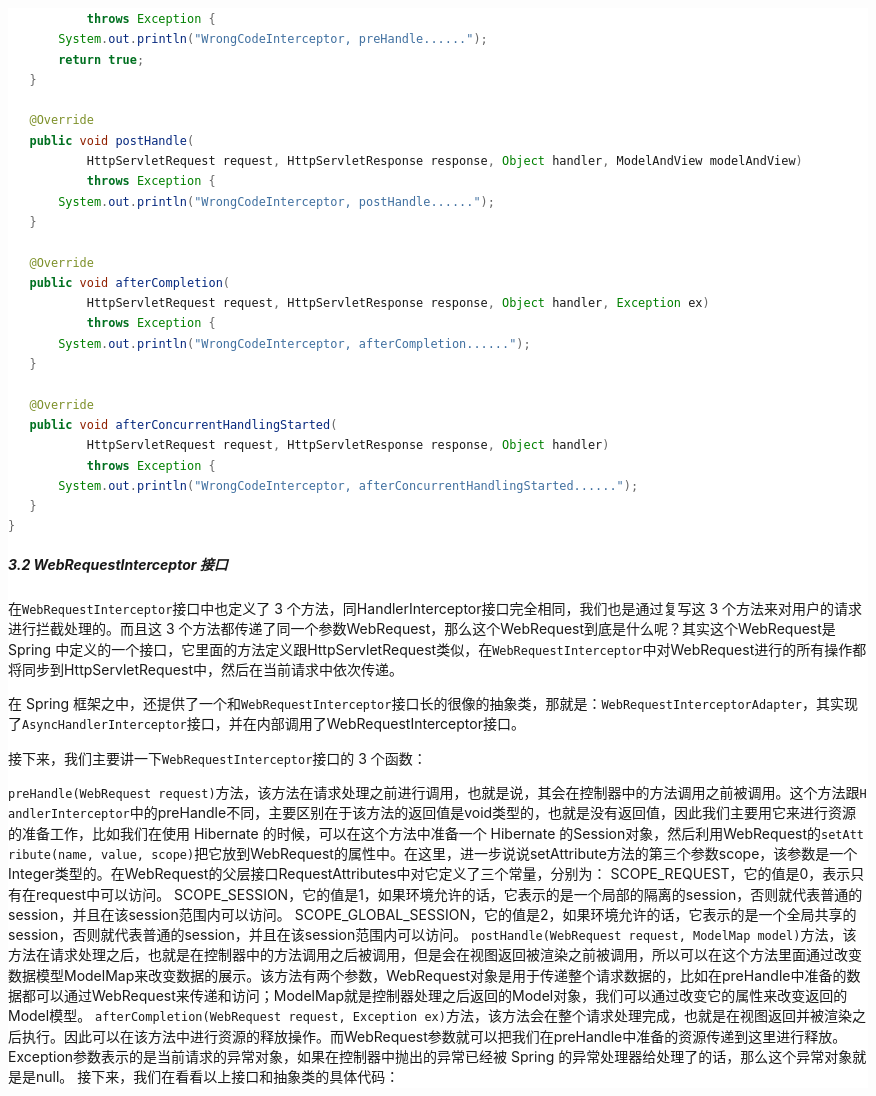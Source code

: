 ```java
           throws Exception {
       System.out.println("WrongCodeInterceptor, preHandle......");
       return true;
   }

   @Override
   public void postHandle(
           HttpServletRequest request, HttpServletResponse response, Object handler, ModelAndView modelAndView)
           throws Exception {
       System.out.println("WrongCodeInterceptor, postHandle......");
   }

   @Override
   public void afterCompletion(
           HttpServletRequest request, HttpServletResponse response, Object handler, Exception ex)
           throws Exception {
       System.out.println("WrongCodeInterceptor, afterCompletion......");
   }

   @Override
   public void afterConcurrentHandlingStarted(
           HttpServletRequest request, HttpServletResponse response, Object handler)
           throws Exception {
       System.out.println("WrongCodeInterceptor, afterConcurrentHandlingStarted......");
   }
}
```



##### 3.2 WebRequestInterceptor 接口

在`WebRequestInterceptor`接口中也定义了 3 个方法，同HandlerInterceptor接口完全相同，我们也是通过复写这 3 个方法来对用户的请求进行拦截处理的。而且这 3 个方法都传递了同一个参数WebRequest，那么这个WebRequest到底是什么呢？其实这个WebRequest是 Spring 中定义的一个接口，它里面的方法定义跟HttpServletRequest类似，在`WebRequestInterceptor`中对WebRequest进行的所有操作都将同步到HttpServletRequest中，然后在当前请求中依次传递。

在 Spring 框架之中，还提供了一个和`WebRequestInterceptor`接口长的很像的抽象类，那就是：`WebRequestInterceptorAdapter`，其实现了`AsyncHandlerInterceptor`接口，并在内部调用了WebRequestInterceptor接口。

接下来，我们主要讲一下`WebRequestInterceptor`接口的 3 个函数：

`preHandle(WebRequest request)`方法，该方法在请求处理之前进行调用，也就是说，其会在控制器中的方法调用之前被调用。这个方法跟`HandlerInterceptor`中的preHandle不同，主要区别在于该方法的返回值是void类型的，也就是没有返回值，因此我们主要用它来进行资源的准备工作，比如我们在使用 Hibernate 的时候，可以在这个方法中准备一个 Hibernate 的Session对象，然后利用WebRequest的`setAttribute(name, value, scope)`把它放到WebRequest的属性中。在这里，进一步说说setAttribute方法的第三个参数scope，该参数是一个Integer类型的。在WebRequest的父层接口RequestAttributes中对它定义了三个常量，分别为：
SCOPE_REQUEST，它的值是0，表示只有在request中可以访问。
SCOPE_SESSION，它的值是1，如果环境允许的话，它表示的是一个局部的隔离的session，否则就代表普通的session，并且在该session范围内可以访问。
SCOPE_GLOBAL_SESSION，它的值是2，如果环境允许的话，它表示的是一个全局共享的session，否则就代表普通的session，并且在该session范围内可以访问。
`postHandle(WebRequest request, ModelMap model)`方法，该方法在请求处理之后，也就是在控制器中的方法调用之后被调用，但是会在视图返回被渲染之前被调用，所以可以在这个方法里面通过改变数据模型ModelMap来改变数据的展示。该方法有两个参数，WebRequest对象是用于传递整个请求数据的，比如在preHandle中准备的数据都可以通过WebRequest来传递和访问；ModelMap就是控制器处理之后返回的Model对象，我们可以通过改变它的属性来改变返回的Model模型。
`afterCompletion(WebRequest request, Exception ex)`方法，该方法会在整个请求处理完成，也就是在视图返回并被渲染之后执行。因此可以在该方法中进行资源的释放操作。而WebRequest参数就可以把我们在preHandle中准备的资源传递到这里进行释放。Exception参数表示的是当前请求的异常对象，如果在控制器中抛出的异常已经被 Spring 的异常处理器给处理了的话，那么这个异常对象就是是null。
接下来，我们在看看以上接口和抽象类的具体代码：
